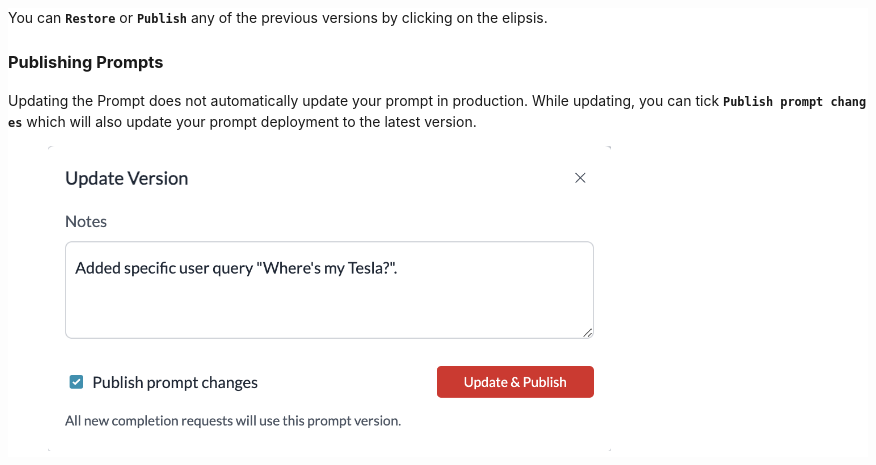 </div>

You can **`Restore`** or **`Publish`** any of the previous versions by clicking on the elipsis.

### Publishing Prompts

Updating the Prompt does not automatically update your prompt in production. While updating, you can tick **`Publish prompt changes`** which will also update your prompt deployment to the latest version.

<div align="left">

<figure><img src="../../.gitbook/assets/image (5).png" alt="" width="563"><figcaption></figcaption></figure>

</div>
